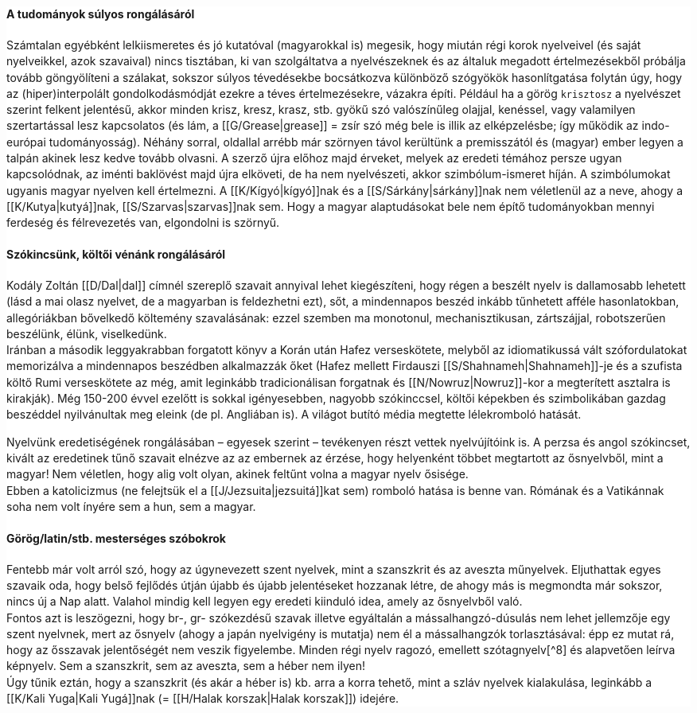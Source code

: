 #### A tudományok súlyos rongálásáról

Számtalan egyébként lelkiismeretes és jó kutatóval (magyarokkal is) megesik, hogy miután régi korok nyelveivel (és saját nyelveikkel, azok szavaival) nincs tisztában, ki van szolgáltatva a nyelvészeknek és az általuk megadott értelmezésekből próbálja tovább göngyölíteni a szálakat, sokszor súlyos tévedésekbe bocsátkozva különböző szógyökök hasonlítgatása folytán úgy, hogy az (hiper)interpolált gondolkodásmódját ezekre a téves értelmezésekre, vázakra építi. Például ha a görög `krisztosz` a nyelvészet szerint felkent jelentésű, akkor minden krisz, kresz, krasz, stb. gyökű szó valószínűleg olajjal, kenéssel, vagy valamilyen szertartással lesz kapcsolatos (és lám, a [[G/Grease\|grease]] = zsír szó még bele is illik az elképzelésbe; így működik az indo-európai tudományosság). Néhány sorral, oldallal arrébb már szörnyen távol kerültünk a premisszától és (magyar) ember legyen a talpán akinek lesz kedve tovább olvasni. A szerző újra előhoz majd érveket, melyek az eredeti témához persze ugyan kapcsolódnak, az iménti baklövést majd újra elköveti, de ha nem nyelvészeti, akkor szimbólum-ismeret híján. A szimbólumokat ugyanis magyar nyelven kell értelmezni. A [[K/Kígyó\|kígyó]]nak és a [[S/Sárkány\|sárkány]]nak nem véletlenül az a neve, ahogy a [[K/Kutya\|kutyá]]nak, [[S/Szarvas\|szarvas]]nak sem. Hogy a magyar alaptudásokat bele nem építő tudományokban mennyi ferdeség és félrevezetés van, elgondolni is szörnyű. 

#### Szókincsünk, költői vénánk rongálásáról

Kodály Zoltán [[D/Dal\|dal]] címnél szereplő szavait annyival lehet kiegészíteni, hogy régen a beszélt nyelv is dallamosabb lehetett (lásd a mai olasz nyelvet, de a magyarban is feldezhetni ezt), sőt, a mindennapos beszéd inkább tűnhetett afféle hasonlatokban, allegóriákban bővelkedő költemény szavalásának: ezzel szemben ma monotonul, mechanisztikusan, zártszájjal, robotszerűen beszélünk, élünk, viselkedünk.  
Iránban a második leggyakrabban forgatott könyv a Korán után Hafez verseskötete, melyből az idiomatikussá vált szófordulatokat memorizálva a mindennapos beszédben alkalmazzák őket (Hafez mellett Firdauszi [[S/Shahnameh\|Shahnameh]]-je és a szufista költő Rumi verseskötete az még, amit leginkább tradicionálisan forgatnak és [[N/Nowruz\|Nowruz]]-kor a megterített asztalra is kirakják). Még 150-200 évvel ezelőtt is sokkal igényesebben, nagyobb szókinccsel, költői képekben és szimbolikában gazdag beszéddel nyilvánultak meg eleink (de pl. Angliában is). A világot butító média megtette lélekromboló hatását.  

Nyelvünk eredetiségének rongálásában – egyesek szerint – tevékenyen részt vettek nyelvújítóink is. A perzsa és angol szókincset, kivált az eredetinek tűnő szavait elnézve az az embernek az érzése, hogy helyenként többet megtartott az ősnyelvből, mint a magyar! Nem véletlen, hogy alig volt olyan, akinek feltűnt volna a magyar nyelv ősisége.  
Ebben a katolicizmus (ne felejtsük el a [[J/Jezsuita\|jezsuitá]]kat sem) romboló hatása is benne van. Rómának és a Vatikánnak soha nem volt ínyére sem a hun, sem a magyar.  


#### Görög/latin/stb. mesterséges szóbokrok

Fentebb már volt arról szó, hogy az úgynevezett szent nyelvek, mint a szanszkrit és az aveszta műnyelvek. Eljuthattak egyes szavaik oda, hogy belső fejlődés útján újabb és újabb jelentéseket hozzanak létre, de ahogy más is megmondta már sokszor, nincs új a Nap alatt. Valahol mindig kell legyen egy eredeti kiinduló idea, amely az ősnyelvből való.  
Fontos azt is leszögezni, hogy br-, gr- szókezdésű szavak illetve egyáltalán a mássalhangzó-dúsulás nem lehet jellemzője egy szent nyelvnek, mert az ősnyelv (ahogy a japán nyelvigény is mutatja) nem él a mássalhangzók torlasztásával: épp ez mutat rá, hogy az ősszavak jelentőségét nem veszik figyelembe. Minden régi nyelv ragozó, emellett szótagnyelv[^8] és alapvetően leírva képnyelv. Sem a szanszkrit, sem az aveszta, sem a héber nem ilyen!  
Úgy tűnik eztán, hogy a szanszkrit (és akár a héber is) kb. arra a korra tehető, mint a szláv nyelvek kialakulása, leginkább a [[K/Kali Yuga\|Kali Yugá]]nak (= [[H/Halak korszak\|Halak korszak]]) idejére.  
